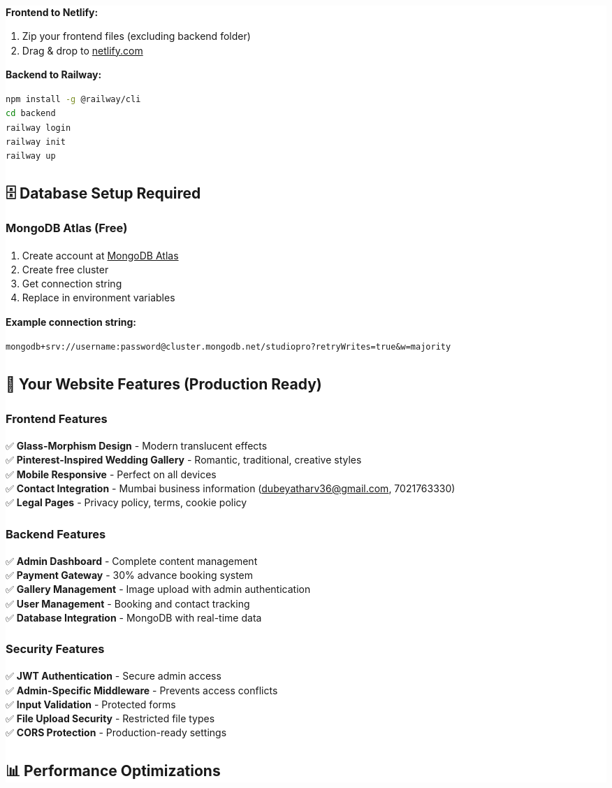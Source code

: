 **Frontend to Netlify:**
1. Zip your frontend files (excluding backend folder)
2. Drag & drop to [netlify.com](https://netlify.com)

**Backend to Railway:**
```bash
npm install -g @railway/cli
cd backend
railway login
railway init
railway up
```

## 🗄️ **Database Setup Required**

### **MongoDB Atlas (Free)**
1. Create account at [MongoDB Atlas](https://www.mongodb.com/cloud/atlas)
2. Create free cluster
3. Get connection string
4. Replace in environment variables

**Example connection string:**
```
mongodb+srv://username:password@cluster.mongodb.net/studiopro?retryWrites=true&w=majority
```

## 🎨 **Your Website Features (Production Ready)**

### **Frontend Features**
✅ **Glass-Morphism Design** - Modern translucent effects  
✅ **Pinterest-Inspired Wedding Gallery** - Romantic, traditional, creative styles  
✅ **Mobile Responsive** - Perfect on all devices  
✅ **Contact Integration** - Mumbai business information (dubeyatharv36@gmail.com, 7021763330)  
✅ **Legal Pages** - Privacy policy, terms, cookie policy  

### **Backend Features**
✅ **Admin Dashboard** - Complete content management  
✅ **Payment Gateway** - 30% advance booking system  
✅ **Gallery Management** - Image upload with admin authentication  
✅ **User Management** - Booking and contact tracking  
✅ **Database Integration** - MongoDB with real-time data  

### **Security Features**
✅ **JWT Authentication** - Secure admin access  
✅ **Admin-Specific Middleware** - Prevents access conflicts  
✅ **Input Validation** - Protected forms  
✅ **File Upload Security** - Restricted file types  
✅ **CORS Protection** - Production-ready settings  

## 📊 **Performance Optimizations**
